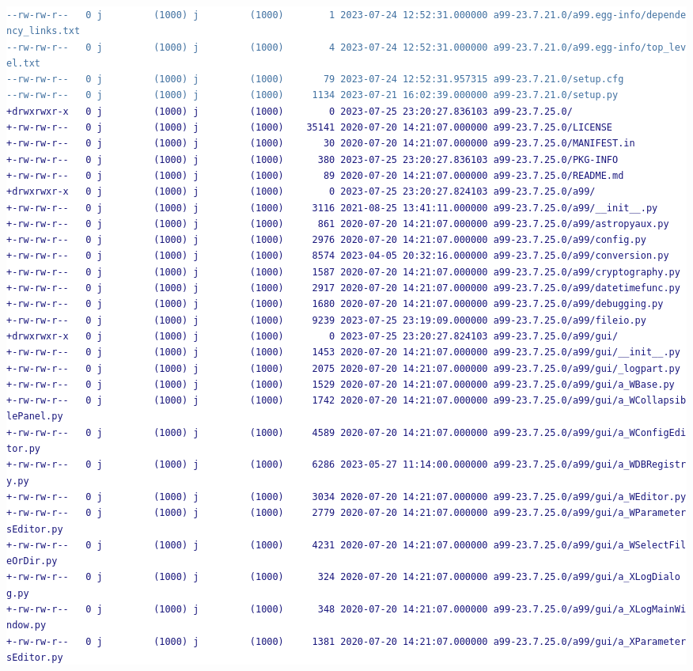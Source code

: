 ```diff
--rw-rw-r--   0 j         (1000) j         (1000)        1 2023-07-24 12:52:31.000000 a99-23.7.21.0/a99.egg-info/dependency_links.txt
--rw-rw-r--   0 j         (1000) j         (1000)        4 2023-07-24 12:52:31.000000 a99-23.7.21.0/a99.egg-info/top_level.txt
--rw-rw-r--   0 j         (1000) j         (1000)       79 2023-07-24 12:52:31.957315 a99-23.7.21.0/setup.cfg
--rw-rw-r--   0 j         (1000) j         (1000)     1134 2023-07-21 16:02:39.000000 a99-23.7.21.0/setup.py
+drwxrwxr-x   0 j         (1000) j         (1000)        0 2023-07-25 23:20:27.836103 a99-23.7.25.0/
+-rw-rw-r--   0 j         (1000) j         (1000)    35141 2020-07-20 14:21:07.000000 a99-23.7.25.0/LICENSE
+-rw-rw-r--   0 j         (1000) j         (1000)       30 2020-07-20 14:21:07.000000 a99-23.7.25.0/MANIFEST.in
+-rw-rw-r--   0 j         (1000) j         (1000)      380 2023-07-25 23:20:27.836103 a99-23.7.25.0/PKG-INFO
+-rw-rw-r--   0 j         (1000) j         (1000)       89 2020-07-20 14:21:07.000000 a99-23.7.25.0/README.md
+drwxrwxr-x   0 j         (1000) j         (1000)        0 2023-07-25 23:20:27.824103 a99-23.7.25.0/a99/
+-rw-rw-r--   0 j         (1000) j         (1000)     3116 2021-08-25 13:41:11.000000 a99-23.7.25.0/a99/__init__.py
+-rw-rw-r--   0 j         (1000) j         (1000)      861 2020-07-20 14:21:07.000000 a99-23.7.25.0/a99/astropyaux.py
+-rw-rw-r--   0 j         (1000) j         (1000)     2976 2020-07-20 14:21:07.000000 a99-23.7.25.0/a99/config.py
+-rw-rw-r--   0 j         (1000) j         (1000)     8574 2023-04-05 20:32:16.000000 a99-23.7.25.0/a99/conversion.py
+-rw-rw-r--   0 j         (1000) j         (1000)     1587 2020-07-20 14:21:07.000000 a99-23.7.25.0/a99/cryptography.py
+-rw-rw-r--   0 j         (1000) j         (1000)     2917 2020-07-20 14:21:07.000000 a99-23.7.25.0/a99/datetimefunc.py
+-rw-rw-r--   0 j         (1000) j         (1000)     1680 2020-07-20 14:21:07.000000 a99-23.7.25.0/a99/debugging.py
+-rw-rw-r--   0 j         (1000) j         (1000)     9239 2023-07-25 23:19:09.000000 a99-23.7.25.0/a99/fileio.py
+drwxrwxr-x   0 j         (1000) j         (1000)        0 2023-07-25 23:20:27.824103 a99-23.7.25.0/a99/gui/
+-rw-rw-r--   0 j         (1000) j         (1000)     1453 2020-07-20 14:21:07.000000 a99-23.7.25.0/a99/gui/__init__.py
+-rw-rw-r--   0 j         (1000) j         (1000)     2075 2020-07-20 14:21:07.000000 a99-23.7.25.0/a99/gui/_logpart.py
+-rw-rw-r--   0 j         (1000) j         (1000)     1529 2020-07-20 14:21:07.000000 a99-23.7.25.0/a99/gui/a_WBase.py
+-rw-rw-r--   0 j         (1000) j         (1000)     1742 2020-07-20 14:21:07.000000 a99-23.7.25.0/a99/gui/a_WCollapsiblePanel.py
+-rw-rw-r--   0 j         (1000) j         (1000)     4589 2020-07-20 14:21:07.000000 a99-23.7.25.0/a99/gui/a_WConfigEditor.py
+-rw-rw-r--   0 j         (1000) j         (1000)     6286 2023-05-27 11:14:00.000000 a99-23.7.25.0/a99/gui/a_WDBRegistry.py
+-rw-rw-r--   0 j         (1000) j         (1000)     3034 2020-07-20 14:21:07.000000 a99-23.7.25.0/a99/gui/a_WEditor.py
+-rw-rw-r--   0 j         (1000) j         (1000)     2779 2020-07-20 14:21:07.000000 a99-23.7.25.0/a99/gui/a_WParametersEditor.py
+-rw-rw-r--   0 j         (1000) j         (1000)     4231 2020-07-20 14:21:07.000000 a99-23.7.25.0/a99/gui/a_WSelectFileOrDir.py
+-rw-rw-r--   0 j         (1000) j         (1000)      324 2020-07-20 14:21:07.000000 a99-23.7.25.0/a99/gui/a_XLogDialog.py
+-rw-rw-r--   0 j         (1000) j         (1000)      348 2020-07-20 14:21:07.000000 a99-23.7.25.0/a99/gui/a_XLogMainWindow.py
+-rw-rw-r--   0 j         (1000) j         (1000)     1381 2020-07-20 14:21:07.000000 a99-23.7.25.0/a99/gui/a_XParametersEditor.py
```